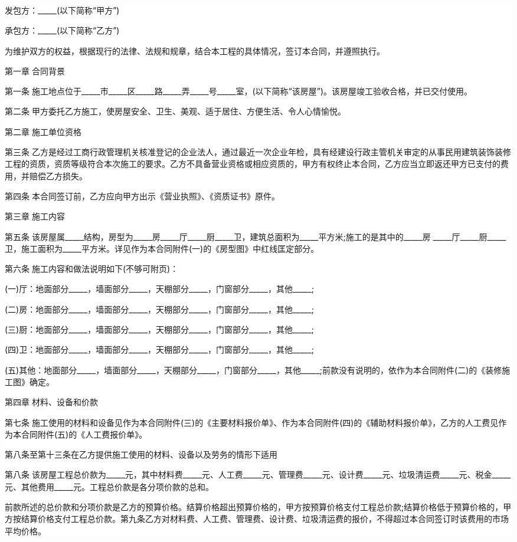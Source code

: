 
 


发包方：_____(以下简称“甲方”)


承包方：_____(以下简称“乙方”)


为维护双方的权益，根据现行的法律、法规和规章，结合本工程的具体情况，签订本合同，并遵照执行。


第一章 合同背景


第一条 施工地点位于_____市_____区_____路_____弄_____号_____室，(以下简称“该房屋”)。该房屋竣工验收合格，并已交付使用。


第二条 甲方委托乙方施工，使房屋安全、卫生、美观、适于居住、方便生活、令人心情愉悦。


第二章 施工单位资格


第三条 乙方是经过工商行政管理机关核准登记的企业法人，通过最近一次企业年检，具有经建设行政主管机关审定的从事民用建筑装饰装修工程的资质，资质等级符合本次施工的要求。乙方不具备营业资格或相应资质的，甲方有权终止本合同，乙方应当立即返还甲方已支付的费用，并赔偿乙方损失。


第四条 本合同签订前，乙方应向甲方出示《营业执照》、《资质证书》原件。


第三章 施工内容


第五条 该房屋属_____结构，房型为_____房_____厅_____厨_____卫，建筑总面积为_____平方米;施工的是其中的_____房 _____厅_____厨_____卫，施工面积为_____平方米。详见作为本合同附件(一)的《房型图》中红线匡定部分。


第六条 施工内容和做法说明如下(不够可附页)：


(一)厅：地面部分_____，墙面部分_____，天棚部分_____，门窗部分_____，其他_____;


(二)房：地面部分_____，墙面部分_____，天棚部分_____，门窗部分_____，其他_____;


(三)厨：地面部分_____，墙面部分_____，天棚部分_____，门窗部分_____，其他_____;


(四)卫：地面部分_____，墙面部分_____，天棚部分_____，门窗部分_____，其他_____;


(五)其他：地面部分_____，墙面部分_____，天棚部分_____，门窗部分_____，其他_____;前款没有说明的，依作为本合同附件(二)的《装修施工图》确定。


第四章 材料、设备和价款


第七条 施工使用的材料和设备见作为本合同附件(三)的《主要材料报价单》、作为本合同附件(四)的《辅助材料报价单》，乙方的人工费见作为本合同附件(五)的《人工费报价单》。


第八条至第十三条在乙方提供施工使用的材料、设备以及劳务的情形下适用


第八条 该房屋工程总价款为_____元，其中材料费_____元、人工费_____元、管理费_____元、设计费_____元、垃圾清运费_____元、税金_____元、其他费用_____元。工程总价款是各分项价款的总和。


前款所述的总价款和分项价款是乙方的预算价格。结算价格超出预算价格的，甲方按预算价格支付工程总价款;结算价格低于预算价格的，甲方按结算价格支付工程总价款。第九条乙方对材料费、人工费、管理费、设计费、垃圾清运费的报价，不得超过本合同签订时该费用的市场平均价格。
